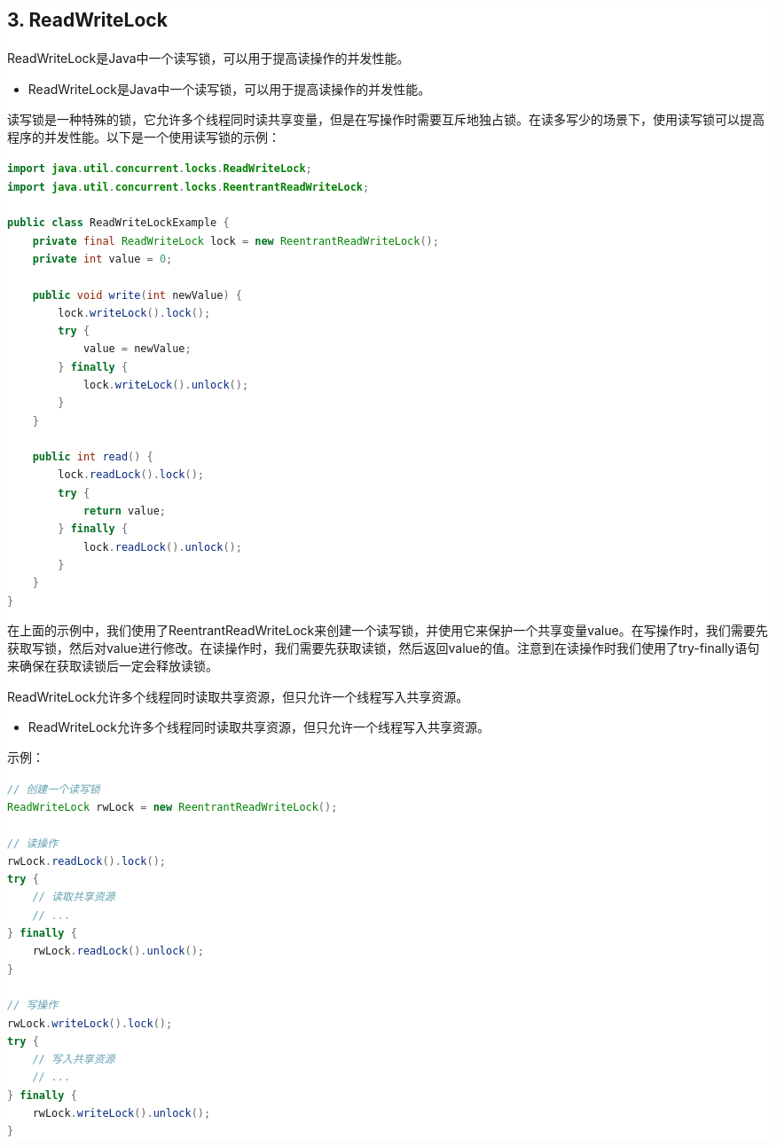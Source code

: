 ## 3. ReadWriteLock


ReadWriteLock是Java中一个读写锁，可以用于提高读操作的并发性能。
- ReadWriteLock是Java中一个读写锁，可以用于提高读操作的并发性能。

读写锁是一种特殊的锁，它允许多个线程同时读共享变量，但是在写操作时需要互斥地独占锁。在读多写少的场景下，使用读写锁可以提高程序的并发性能。以下是一个使用读写锁的示例：

```java
import java.util.concurrent.locks.ReadWriteLock;
import java.util.concurrent.locks.ReentrantReadWriteLock;

public class ReadWriteLockExample {
    private final ReadWriteLock lock = new ReentrantReadWriteLock();
    private int value = 0;

    public void write(int newValue) {
        lock.writeLock().lock();
        try {
            value = newValue;
        } finally {
            lock.writeLock().unlock();
        }
    }

    public int read() {
        lock.readLock().lock();
        try {
            return value;
        } finally {
            lock.readLock().unlock();
        }
    }
}
```

在上面的示例中，我们使用了ReentrantReadWriteLock来创建一个读写锁，并使用它来保护一个共享变量value。在写操作时，我们需要先获取写锁，然后对value进行修改。在读操作时，我们需要先获取读锁，然后返回value的值。注意到在读操作时我们使用了try-finally语句来确保在获取读锁后一定会释放读锁。

ReadWriteLock允许多个线程同时读取共享资源，但只允许一个线程写入共享资源。
- ReadWriteLock允许多个线程同时读取共享资源，但只允许一个线程写入共享资源。

示例：

```java
// 创建一个读写锁
ReadWriteLock rwLock = new ReentrantReadWriteLock();

// 读操作
rwLock.readLock().lock();
try {
    // 读取共享资源
    // ...
} finally {
    rwLock.readLock().unlock();
}

// 写操作
rwLock.writeLock().lock();
try {
    // 写入共享资源
    // ...
} finally {
    rwLock.writeLock().unlock();
}
```
